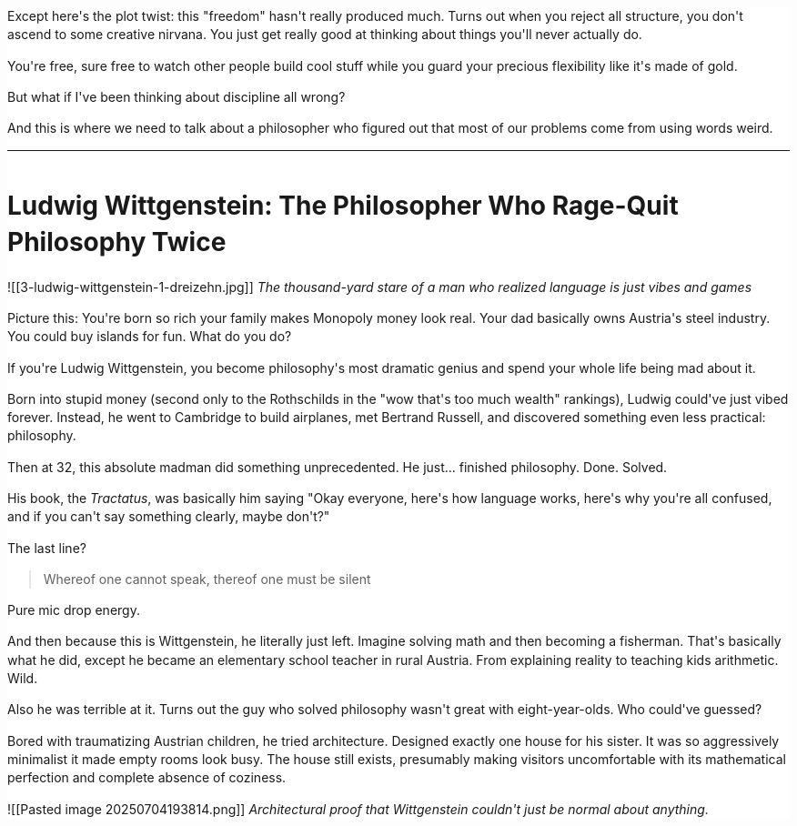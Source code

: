  Except here's the plot twist: this "freedom" hasn't really produced much. Turns out when you reject all structure, you don't ascend to some creative nirvana. You just get really good at thinking about things you'll never actually do.

You're free, sure free to watch other people build cool stuff while you guard your precious flexibility like it's made of gold.

But what if I've been thinking about discipline all wrong?

And this is where we need to talk about a philosopher who figured out that most of our problems come from using words weird.

---

# Ludwig Wittgenstein: The Philosopher Who Rage-Quit Philosophy Twice


![[3-ludwig-wittgenstein-1-dreizehn.jpg]]
*The thousand-yard stare of a man who realized language is just vibes and games*

Picture this: You're born so rich your family makes Monopoly money look real. Your dad basically owns Austria's steel industry. You could buy islands for fun. What do you do?

If you're Ludwig Wittgenstein, you become philosophy's most dramatic genius and spend your whole life being mad about it.

Born into stupid money (second only to the Rothschilds in the "wow that's too much wealth" rankings), Ludwig could've just vibed forever. Instead, he went to Cambridge to build airplanes, met Bertrand Russell, and discovered something even less practical: philosophy.

Then at 32, this absolute madman did something unprecedented. He just... finished philosophy. Done. Solved. 

His book, the _Tractatus_, was basically him saying "Okay everyone, here's how language works, here's why you're all confused, and if you can't say something clearly, maybe don't?"

 The last line?

> Whereof one cannot speak, thereof one must be silent

Pure mic drop energy.

And then because this is Wittgenstein, he literally just left. Imagine solving math and then becoming a fisherman. That's basically what he did, except he became an elementary school teacher in rural Austria. From explaining reality to teaching kids arithmetic. Wild.

Also he was terrible at it. Turns out the guy who solved philosophy wasn't great with eight-year-olds. Who could've guessed?

Bored with traumatizing Austrian children, he tried architecture. Designed exactly one house for his sister. It was so aggressively minimalist it made empty rooms look busy. The house still exists, presumably making visitors uncomfortable with its mathematical perfection and complete absence of coziness.


![[Pasted image 20250704193814.png]]
*Architectural proof that Wittgenstein couldn't just be normal about anything.*
